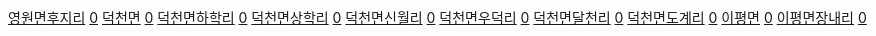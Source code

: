 
  <tr class="item">
    <td><a href="전라북도 정읍시 영원면 후지리">영원면후지리</a></td>
    <td><a href="전라북도 정읍시 영원면 후지리">0</a></td>
  </tr>
    

  <tr class="item">
    <td><a href="전라북도 정읍시 덕천면">덕천면</a></td>
    <td><a href="전라북도 정읍시 덕천면">0</a></td>
  </tr>
    

  <tr class="item">
    <td><a href="전라북도 정읍시 덕천면 하학리">덕천면하학리</a></td>
    <td><a href="전라북도 정읍시 덕천면 하학리">0</a></td>
  </tr>
    

  <tr class="item">
    <td><a href="전라북도 정읍시 덕천면 상학리">덕천면상학리</a></td>
    <td><a href="전라북도 정읍시 덕천면 상학리">0</a></td>
  </tr>
    

  <tr class="item">
    <td><a href="전라북도 정읍시 덕천면 신월리">덕천면신월리</a></td>
    <td><a href="전라북도 정읍시 덕천면 신월리">0</a></td>
  </tr>
    

  <tr class="item">
    <td><a href="전라북도 정읍시 덕천면 우덕리">덕천면우덕리</a></td>
    <td><a href="전라북도 정읍시 덕천면 우덕리">0</a></td>
  </tr>
    

  <tr class="item">
    <td><a href="전라북도 정읍시 덕천면 달천리">덕천면달천리</a></td>
    <td><a href="전라북도 정읍시 덕천면 달천리">0</a></td>
  </tr>
    

  <tr class="item">
    <td><a href="전라북도 정읍시 덕천면 도계리">덕천면도계리</a></td>
    <td><a href="전라북도 정읍시 덕천면 도계리">0</a></td>
  </tr>
    

  <tr class="item">
    <td><a href="전라북도 정읍시 이평면">이평면</a></td>
    <td><a href="전라북도 정읍시 이평면">0</a></td>
  </tr>
    

  <tr class="item">
    <td><a href="전라북도 정읍시 이평면 장내리">이평면장내리</a></td>
    <td><a href="전라북도 정읍시 이평면 장내리">0</a></td>
  </tr>
    